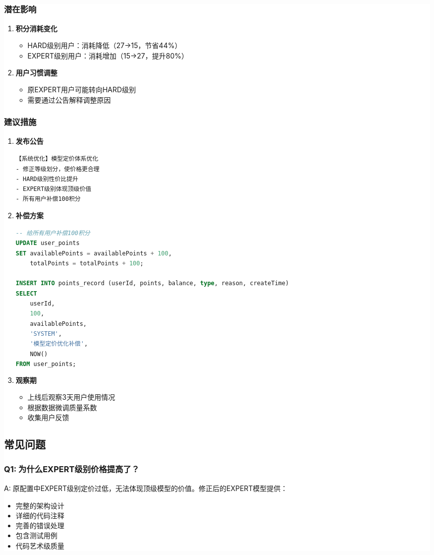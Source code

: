 ### 潜在影响
1. **积分消耗变化**
   - HARD级别用户：消耗降低（27→15，节省44%）
   - EXPERT级别用户：消耗增加（15→27，提升80%）
   
2. **用户习惯调整**
   - 原EXPERT用户可能转向HARD级别
   - 需要通过公告解释调整原因

### 建议措施
1. **发布公告**
   ```
   【系统优化】模型定价体系优化
   - 修正等级划分，使价格更合理
   - HARD级别性价比提升
   - EXPERT级别体现顶级价值
   - 所有用户补偿100积分
   ```

2. **补偿方案**
   ```sql
   -- 给所有用户补偿100积分
   UPDATE user_points 
   SET availablePoints = availablePoints + 100,
       totalPoints = totalPoints + 100;
       
   INSERT INTO points_record (userId, points, balance, type, reason, createTime)
   SELECT 
       userId,
       100,
       availablePoints,
       'SYSTEM',
       '模型定价优化补偿',
       NOW()
   FROM user_points;
   ```

3. **观察期**
   - 上线后观察3天用户使用情况
   - 根据数据微调质量系数
   - 收集用户反馈

## 常见问题

### Q1: 为什么EXPERT级别价格提高了？
A: 原配置中EXPERT级别定价过低，无法体现顶级模型的价值。修正后的EXPERT模型提供：
- 完整的架构设计
- 详细的代码注释
- 完善的错误处理
- 包含测试用例
- 代码艺术级质量

